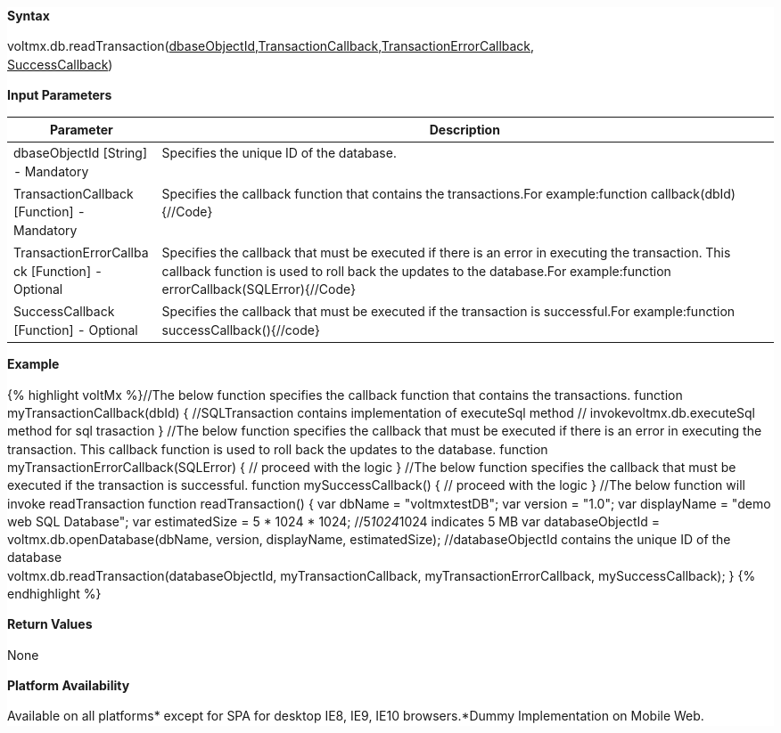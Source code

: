 <b>Syntax</b>

voltmx.db.readTransaction([dbaseObjectId](#dbaseObjectId1),[TransactionCallback](#TransactionCallback1),[TransactionErrorCallback](#TransactionErrorCallback1),  
[SuccessCallback](#SuccessCallback1))

<b>Input Parameters</b>

| Parameter | Description |
| --- | --- |
| dbaseObjectId \[String\] - Mandatory | Specifies the unique ID of the database. |
| TransactionCallback \[Function\] - Mandatory | Specifies the callback function that contains the transactions.For example:function callback(dbId){//Code} |
| TransactionErrorCallback \[Function\] - Optional | Specifies the callback that must be executed if there is an error in executing the transaction. This callback function is used to roll back the updates to the database.For example:function errorCallback(SQLError){//Code} |
| SuccessCallback \[Function\] - Optional | Specifies the callback that must be executed if the transaction is successful.For example:function successCallback(){//code} |

<b>Example</b>

{% highlight voltMx %}//The below function specifies the callback function that contains the transactions.
function myTransactionCallback(dbId) {
    //SQLTransaction contains implementation of executeSql method
    // invokevoltmx.db.executeSql method for sql trasaction
}
//The below function specifies the callback that must be executed if there is an error in executing the transaction. This callback function is used to roll back the updates to the database.
function myTransactionErrorCallback(SQLError) {
    // proceed with the logic
}
//The below function specifies the callback that must be executed if the transaction is successful.
function mySuccessCallback() {
    // proceed with the logic
}
//The below function will invoke readTransaction 
function readTransaction() {
    var dbName = "voltmxtestDB";
    var version = "1.0";
    var displayName = "demo web SQL Database";
    var estimatedSize = 5 * 1024 * 1024; //5*1024*1024 indicates 5 MB
    var databaseObjectId = voltmx.db.openDatabase(dbName, version, displayName, estimatedSize);
    //databaseObjectId contains the unique ID of the database	
    voltmx.db.readTransaction(databaseObjectId, myTransactionCallback, myTransactionErrorCallback, mySuccessCallback);
}
{% endhighlight %}

<b>Return Values</b>

None

<b>Platform Availability</b>

Available on all platforms\* except for SPA for desktop IE8, IE9, IE10 browsers.\*Dummy Implementation on Mobile Web.
